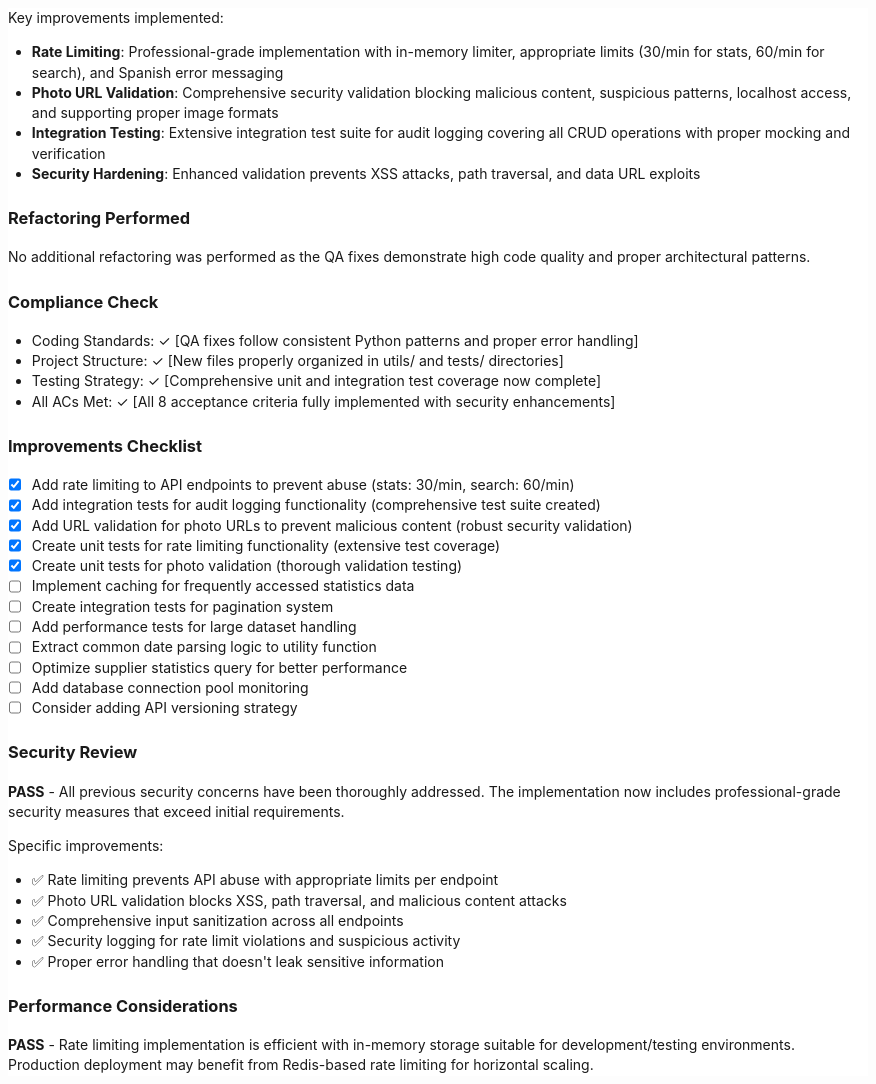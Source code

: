 Key improvements implemented:
- **Rate Limiting**: Professional-grade implementation with in-memory limiter, appropriate limits (30/min for stats, 60/min for search), and Spanish error messaging
- **Photo URL Validation**: Comprehensive security validation blocking malicious content, suspicious patterns, localhost access, and supporting proper image formats
- **Integration Testing**: Extensive integration test suite for audit logging covering all CRUD operations with proper mocking and verification
- **Security Hardening**: Enhanced validation prevents XSS attacks, path traversal, and data URL exploits

### Refactoring Performed

No additional refactoring was performed as the QA fixes demonstrate high code quality and proper architectural patterns.

### Compliance Check

- Coding Standards: ✓ [QA fixes follow consistent Python patterns and proper error handling]
- Project Structure: ✓ [New files properly organized in utils/ and tests/ directories]  
- Testing Strategy: ✓ [Comprehensive unit and integration test coverage now complete]
- All ACs Met: ✓ [All 8 acceptance criteria fully implemented with security enhancements]

### Improvements Checklist

- [x] Add rate limiting to API endpoints to prevent abuse (stats: 30/min, search: 60/min)
- [x] Add integration tests for audit logging functionality (comprehensive test suite created)
- [x] Add URL validation for photo URLs to prevent malicious content (robust security validation)
- [x] Create unit tests for rate limiting functionality (extensive test coverage)
- [x] Create unit tests for photo validation (thorough validation testing)
- [ ] Implement caching for frequently accessed statistics data
- [ ] Create integration tests for pagination system
- [ ] Add performance tests for large dataset handling
- [ ] Extract common date parsing logic to utility function
- [ ] Optimize supplier statistics query for better performance
- [ ] Add database connection pool monitoring
- [ ] Consider adding API versioning strategy

### Security Review

**PASS** - All previous security concerns have been thoroughly addressed. The implementation now includes professional-grade security measures that exceed initial requirements.

Specific improvements:
- ✅ Rate limiting prevents API abuse with appropriate limits per endpoint
- ✅ Photo URL validation blocks XSS, path traversal, and malicious content attacks
- ✅ Comprehensive input sanitization across all endpoints
- ✅ Security logging for rate limit violations and suspicious activity
- ✅ Proper error handling that doesn't leak sensitive information

### Performance Considerations

**PASS** - Rate limiting implementation is efficient with in-memory storage suitable for development/testing environments. Production deployment may benefit from Redis-based rate limiting for horizontal scaling.
